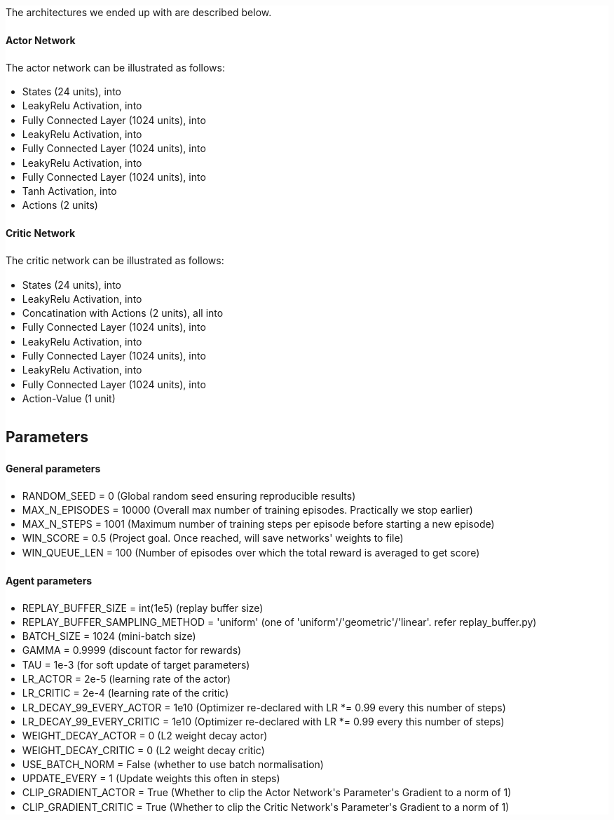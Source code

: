 The architectures we ended up with are described below.

#### Actor Network
The actor network can be illustrated as follows:

* States (24 units), into
* LeakyRelu Activation, into
* Fully Connected Layer (1024 units), into
* LeakyRelu Activation, into
* Fully Connected Layer (1024 units), into
* LeakyRelu Activation, into
* Fully Connected Layer (1024 units), into
* Tanh Activation, into
* Actions (2 units)

#### Critic Network
The critic network can be illustrated as follows:

* States (24 units), into
* LeakyRelu Activation, into
* Concatination with Actions (2 units), all into
* Fully Connected Layer (1024 units), into
* LeakyRelu Activation, into
* Fully Connected Layer (1024 units), into
* LeakyRelu Activation, into
* Fully Connected Layer (1024 units), into
* Action-Value (1 unit)



## Parameters

#### General parameters
* RANDOM_SEED = 0 (Global random seed ensuring reproducible results)
* MAX_N_EPISODES = 10000 (Overall max number of training episodes. Practically we stop earlier)
* MAX_N_STEPS = 1001 (Maximum number of training steps per episode before starting a new episode)
* WIN_SCORE = 0.5 (Project goal. Once reached, will save networks' weights to file)
* WIN_QUEUE_LEN = 100 (Number of episodes over which the total reward is averaged to get score)

#### Agent parameters
* REPLAY_BUFFER_SIZE = int(1e5) (replay buffer size)
* REPLAY_BUFFER_SAMPLING_METHOD = 'uniform' (one of 'uniform'/'geometric'/'linear'. refer replay_buffer.py)
* BATCH_SIZE = 1024 (mini-batch size)
* GAMMA = 0.9999 (discount factor for rewards)
* TAU = 1e-3 (for soft update of target parameters)
* LR_ACTOR = 2e-5 (learning rate of the actor)
* LR_CRITIC = 2e-4 (learning rate of the critic)
* LR_DECAY_99_EVERY_ACTOR = 1e10 (Optimizer re-declared with LR *= 0.99 every this number of steps)
* LR_DECAY_99_EVERY_CRITIC = 1e10 (Optimizer re-declared with LR *= 0.99 every this number of steps)
* WEIGHT_DECAY_ACTOR = 0 (L2 weight decay actor)
* WEIGHT_DECAY_CRITIC = 0 (L2 weight decay critic)
* USE_BATCH_NORM = False (whether to use batch normalisation)
* UPDATE_EVERY = 1 (Update weights this often in steps)
* CLIP_GRADIENT_ACTOR = True (Whether to clip the Actor Network's Parameter's Gradient to a norm of 1)
* CLIP_GRADIENT_CRITIC = True (Whether to clip the Critic Network's Parameter's Gradient to a norm of 1)
